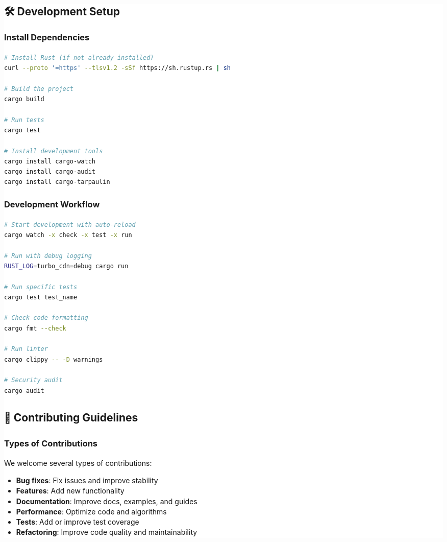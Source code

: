 ## 🛠️ Development Setup

### Install Dependencies

```bash
# Install Rust (if not already installed)
curl --proto '=https' --tlsv1.2 -sSf https://sh.rustup.rs | sh

# Build the project
cargo build

# Run tests
cargo test

# Install development tools
cargo install cargo-watch
cargo install cargo-audit
cargo install cargo-tarpaulin
```

### Development Workflow

```bash
# Start development with auto-reload
cargo watch -x check -x test -x run

# Run with debug logging
RUST_LOG=turbo_cdn=debug cargo run

# Run specific tests
cargo test test_name

# Check code formatting
cargo fmt --check

# Run linter
cargo clippy -- -D warnings

# Security audit
cargo audit
```

## 📝 Contributing Guidelines

### Types of Contributions

We welcome several types of contributions:

- **Bug fixes**: Fix issues and improve stability
- **Features**: Add new functionality
- **Documentation**: Improve docs, examples, and guides
- **Performance**: Optimize code and algorithms
- **Tests**: Add or improve test coverage
- **Refactoring**: Improve code quality and maintainability

